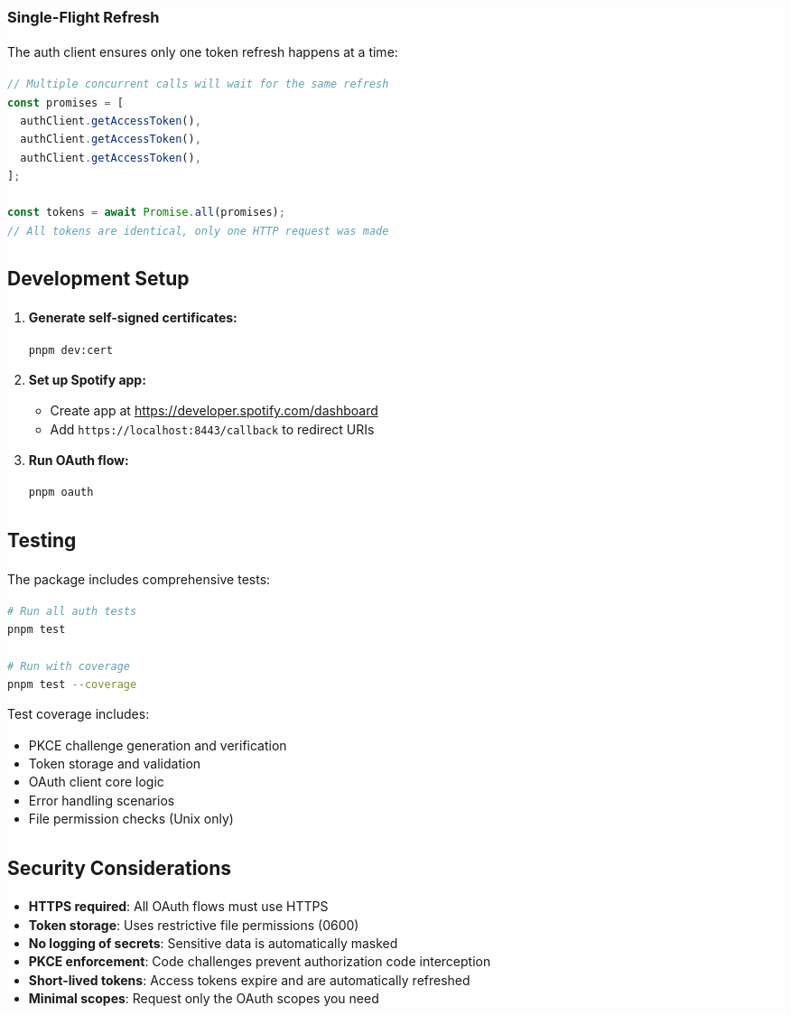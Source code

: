 ### Single-Flight Refresh

The auth client ensures only one token refresh happens at a time:

```typescript
// Multiple concurrent calls will wait for the same refresh
const promises = [
  authClient.getAccessToken(),
  authClient.getAccessToken(),
  authClient.getAccessToken(),
];

const tokens = await Promise.all(promises);
// All tokens are identical, only one HTTP request was made
```

## Development Setup

1. **Generate self-signed certificates:**
   ```bash
   pnpm dev:cert
   ```

2. **Set up Spotify app:**
   - Create app at https://developer.spotify.com/dashboard
   - Add `https://localhost:8443/callback` to redirect URIs

3. **Run OAuth flow:**
   ```bash
   pnpm oauth
   ```

## Testing

The package includes comprehensive tests:

```bash
# Run all auth tests
pnpm test

# Run with coverage
pnpm test --coverage
```

Test coverage includes:
- PKCE challenge generation and verification
- Token storage and validation
- OAuth client core logic
- Error handling scenarios
- File permission checks (Unix only)

## Security Considerations

- **HTTPS required**: All OAuth flows must use HTTPS
- **Token storage**: Uses restrictive file permissions (0600)
- **No logging of secrets**: Sensitive data is automatically masked
- **PKCE enforcement**: Code challenges prevent authorization code interception
- **Short-lived tokens**: Access tokens expire and are automatically refreshed
- **Minimal scopes**: Request only the OAuth scopes you need
